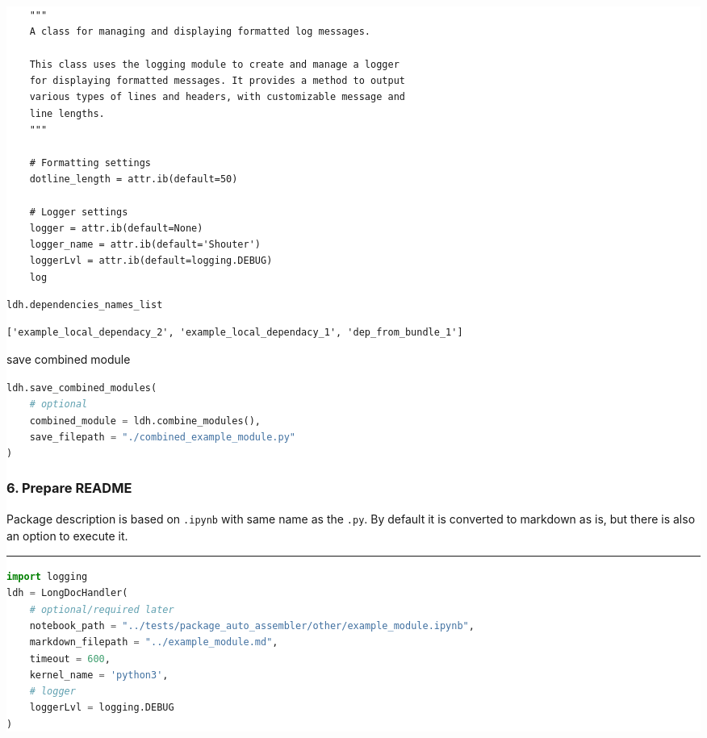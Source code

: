         """
        A class for managing and displaying formatted log messages.
    
        This class uses the logging module to create and manage a logger
        for displaying formatted messages. It provides a method to output
        various types of lines and headers, with customizable message and
        line lengths.
        """
    
        # Formatting settings
        dotline_length = attr.ib(default=50)
    
        # Logger settings
        logger = attr.ib(default=None)
        logger_name = attr.ib(default='Shouter')
        loggerLvl = attr.ib(default=logging.DEBUG)
        log



```python
ldh.dependencies_names_list
```




    ['example_local_dependacy_2', 'example_local_dependacy_1', 'dep_from_bundle_1']



save combined module


```python
ldh.save_combined_modules(
    # optional
    combined_module = ldh.combine_modules(),
    save_filepath = "./combined_example_module.py"
)
```

### 6. Prepare README

Package description is based on `.ipynb` with same name as the `.py`. By default it is converted to markdown as is, but there is also an option to execute it.

---


```python
import logging
ldh = LongDocHandler(
    # optional/required later
    notebook_path = "../tests/package_auto_assembler/other/example_module.ipynb",
    markdown_filepath = "../example_module.md",
    timeout = 600,
    kernel_name = 'python3',
    # logger
    loggerLvl = logging.DEBUG
)
```
